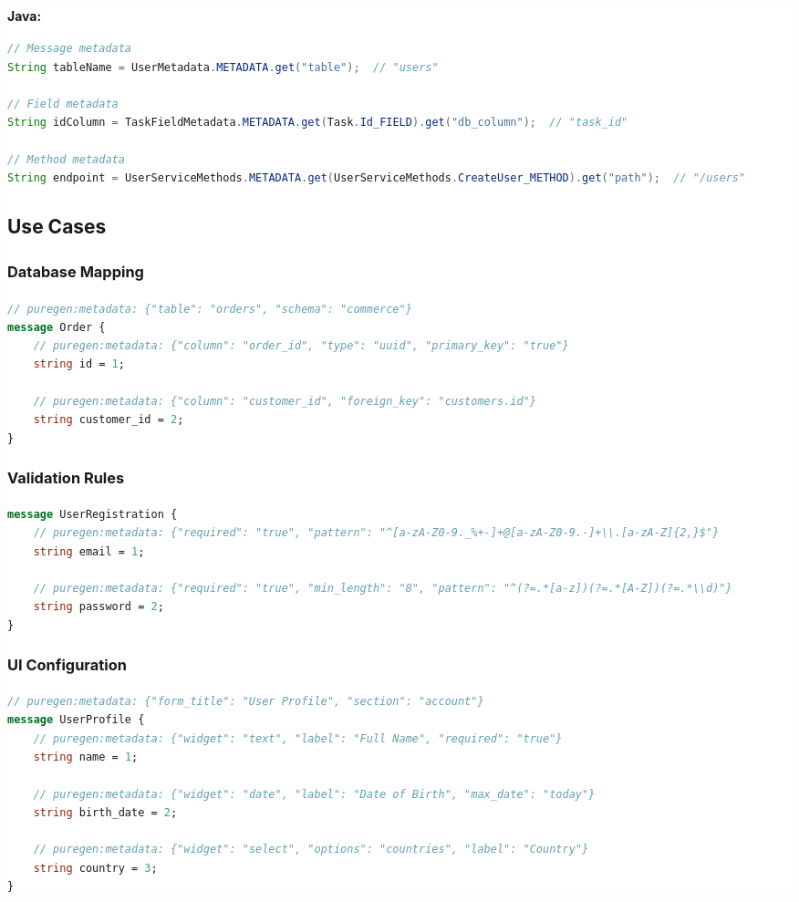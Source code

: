 **Java:**
```java
// Message metadata
String tableName = UserMetadata.METADATA.get("table");  // "users"

// Field metadata
String idColumn = TaskFieldMetadata.METADATA.get(Task.Id_FIELD).get("db_column");  // "task_id"

// Method metadata
String endpoint = UserServiceMethods.METADATA.get(UserServiceMethods.CreateUser_METHOD).get("path");  // "/users"
```

## Use Cases

### Database Mapping
```proto
// puregen:metadata: {"table": "orders", "schema": "commerce"}
message Order {
    // puregen:metadata: {"column": "order_id", "type": "uuid", "primary_key": "true"}
    string id = 1;
    
    // puregen:metadata: {"column": "customer_id", "foreign_key": "customers.id"}
    string customer_id = 2;
}
```

### Validation Rules
```proto
message UserRegistration {
    // puregen:metadata: {"required": "true", "pattern": "^[a-zA-Z0-9._%+-]+@[a-zA-Z0-9.-]+\\.[a-zA-Z]{2,}$"}
    string email = 1;
    
    // puregen:metadata: {"required": "true", "min_length": "8", "pattern": "^(?=.*[a-z])(?=.*[A-Z])(?=.*\\d)"}
    string password = 2;
}
```

### UI Configuration
```proto
// puregen:metadata: {"form_title": "User Profile", "section": "account"}
message UserProfile {
    // puregen:metadata: {"widget": "text", "label": "Full Name", "required": "true"}
    string name = 1;
    
    // puregen:metadata: {"widget": "date", "label": "Date of Birth", "max_date": "today"}
    string birth_date = 2;
    
    // puregen:metadata: {"widget": "select", "options": "countries", "label": "Country"}
    string country = 3;
}
```
